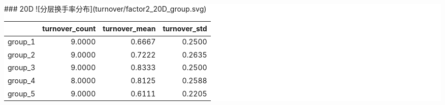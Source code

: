<div style="page-break-after: always;"></div>
### 20D
![分层换手率分布](turnover/factor2_20D_group.svg)

|         |   turnover_count |   turnover_mean |   turnover_std |
|:--------|-----------------:|----------------:|---------------:|
| group_1 |           9.0000 |          0.6667 |         0.2500 |
| group_2 |           9.0000 |          0.7222 |         0.2635 |
| group_3 |           9.0000 |          0.8333 |         0.2500 |
| group_4 |           8.0000 |          0.8125 |         0.2588 |
| group_5 |           9.0000 |          0.6111 |         0.2205 |
